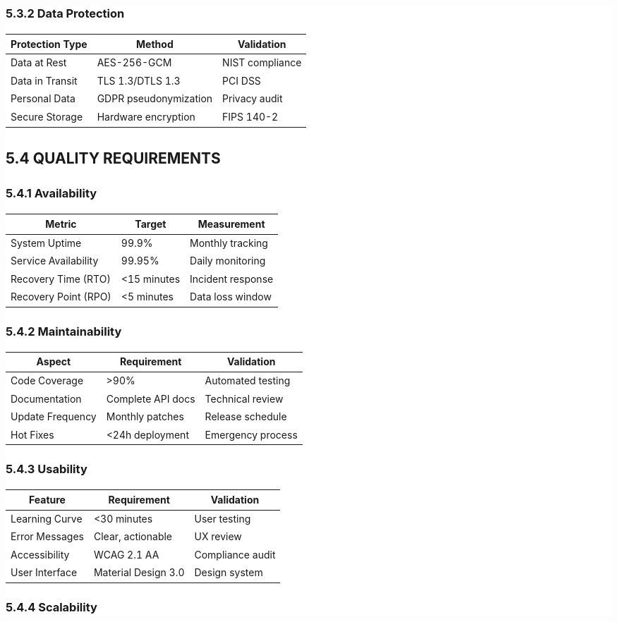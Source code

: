 ### 5.3.2 Data Protection

| Protection Type | Method | Validation |
|----------------|--------|------------|
| Data at Rest | AES-256-GCM | NIST compliance |
| Data in Transit | TLS 1.3/DTLS 1.3 | PCI DSS |
| Personal Data | GDPR pseudonymization | Privacy audit |
| Secure Storage | Hardware encryption | FIPS 140-2 |

## 5.4 QUALITY REQUIREMENTS

### 5.4.1 Availability

| Metric | Target | Measurement |
|--------|--------|-------------|
| System Uptime | 99.9% | Monthly tracking |
| Service Availability | 99.95% | Daily monitoring |
| Recovery Time (RTO) | <15 minutes | Incident response |
| Recovery Point (RPO) | <5 minutes | Data loss window |

### 5.4.2 Maintainability

| Aspect | Requirement | Validation |
|--------|-------------|------------|
| Code Coverage | >90% | Automated testing |
| Documentation | Complete API docs | Technical review |
| Update Frequency | Monthly patches | Release schedule |
| Hot Fixes | <24h deployment | Emergency process |

### 5.4.3 Usability

| Feature | Requirement | Validation |
|---------|-------------|------------|
| Learning Curve | <30 minutes | User testing |
| Error Messages | Clear, actionable | UX review |
| Accessibility | WCAG 2.1 AA | Compliance audit |
| User Interface | Material Design 3.0 | Design system |

### 5.4.4 Scalability
